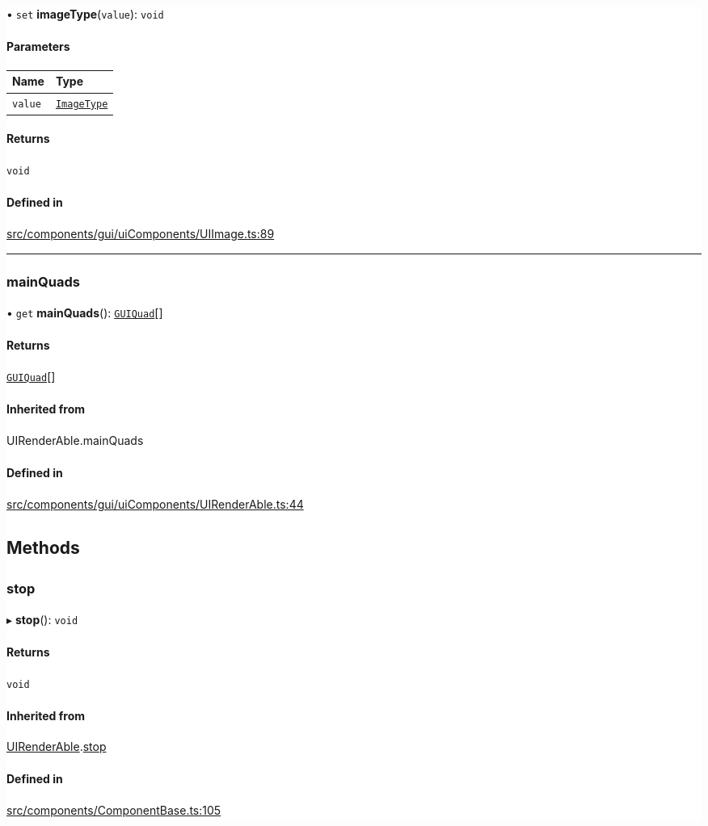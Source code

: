 • `set` **imageType**(`value`): `void`

#### Parameters

| Name | Type |
| :------ | :------ |
| `value` | [`ImageType`](../enums/ImageType.md) |

#### Returns

`void`

#### Defined in

[src/components/gui/uiComponents/UIImage.ts:89](https://github.com/Orillusion/orillusion/blob/main/src/components/gui/uiComponents/UIImage.ts#L89)

___

### mainQuads

• `get` **mainQuads**(): [`GUIQuad`](GUIQuad.md)[]

#### Returns

[`GUIQuad`](GUIQuad.md)[]

#### Inherited from

UIRenderAble.mainQuads

#### Defined in

[src/components/gui/uiComponents/UIRenderAble.ts:44](https://github.com/Orillusion/orillusion/blob/main/src/components/gui/uiComponents/UIRenderAble.ts#L44)

## Methods

### stop

▸ **stop**(): `void`

#### Returns

`void`

#### Inherited from

[UIRenderAble](UIRenderAble.md).[stop](UIRenderAble.md#stop)

#### Defined in

[src/components/ComponentBase.ts:105](https://github.com/Orillusion/orillusion/blob/main/src/components/ComponentBase.ts#L105)
